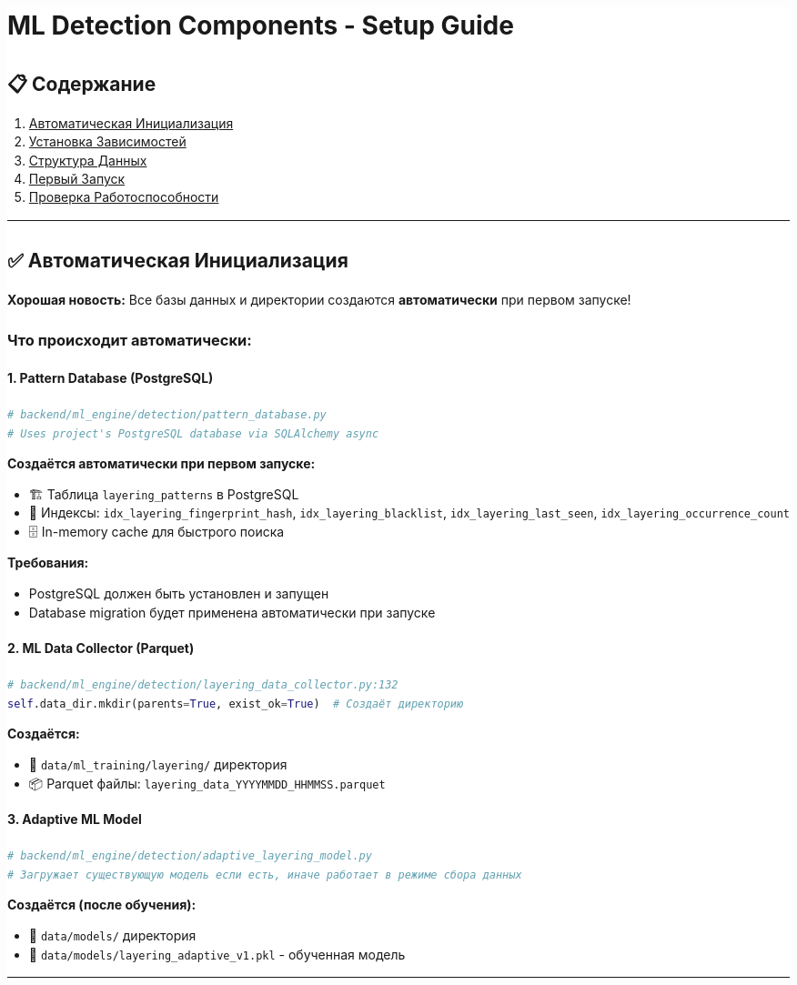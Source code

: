 # ML Detection Components - Setup Guide

## 📋 Содержание

1. [Автоматическая Инициализация](#автоматическая-инициализация)
2. [Установка Зависимостей](#установка-зависимостей)
3. [Структура Данных](#структура-данных)
4. [Первый Запуск](#первый-запуск)
5. [Проверка Работоспособности](#проверка-работоспособности)

---

## ✅ Автоматическая Инициализация

**Хорошая новость:** Все базы данных и директории создаются **автоматически** при первом запуске!

### Что происходит автоматически:

#### 1. **Pattern Database (PostgreSQL)**
```python
# backend/ml_engine/detection/pattern_database.py
# Uses project's PostgreSQL database via SQLAlchemy async
```

**Создаётся автоматически при первом запуске:**
- 🏗️ Таблица `layering_patterns` в PostgreSQL
- 📇 Индексы: `idx_layering_fingerprint_hash`, `idx_layering_blacklist`, `idx_layering_last_seen`, `idx_layering_occurrence_count`
- 🗄️ In-memory cache для быстрого поиска

**Требования:**
- PostgreSQL должен быть установлен и запущен
- Database migration будет применена автоматически при запуске

#### 2. **ML Data Collector (Parquet)**
```python
# backend/ml_engine/detection/layering_data_collector.py:132
self.data_dir.mkdir(parents=True, exist_ok=True)  # Создаёт директорию
```

**Создаётся:**
- 📁 `data/ml_training/layering/` директория
- 📦 Parquet файлы: `layering_data_YYYYMMDD_HHMMSS.parquet`

#### 3. **Adaptive ML Model**
```python
# backend/ml_engine/detection/adaptive_layering_model.py
# Загружает существующую модель если есть, иначе работает в режиме сбора данных
```

**Создаётся (после обучения):**
- 📁 `data/models/` директория
- 🧠 `data/models/layering_adaptive_v1.pkl` - обученная модель

---